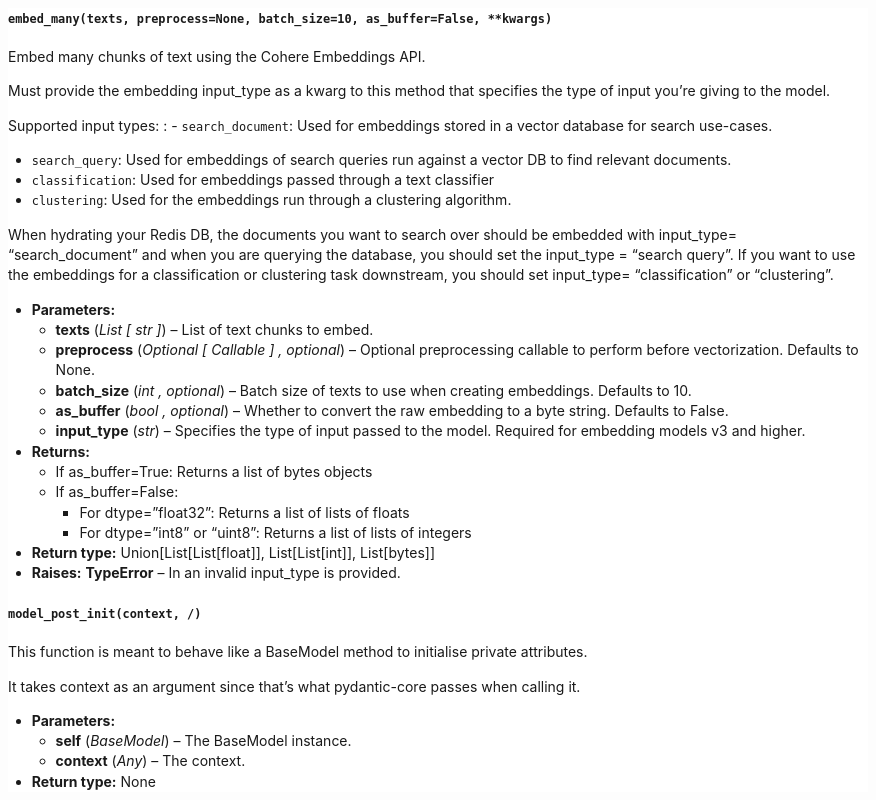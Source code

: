 #### `embed_many(texts, preprocess=None, batch_size=10, as_buffer=False, **kwargs)`

Embed many chunks of text using the Cohere Embeddings API.

Must provide the embedding input_type as a kwarg to this method
that specifies the type of input you’re giving to the model.

Supported input types:
: - `search_document`: Used for embeddings stored in a vector database for search use-cases.
  - `search_query`: Used for embeddings of search queries run against a vector DB to find relevant documents.
  - `classification`: Used for embeddings passed through a text classifier
  - `clustering`: Used for the embeddings run through a clustering algorithm.

When hydrating your Redis DB, the documents you want to search over
should be embedded with input_type= “search_document” and when you are
querying the database, you should set the input_type = “search query”.
If you want to use the embeddings for a classification or clustering
task downstream, you should set input_type= “classification” or
“clustering”.

* **Parameters:**
  * **texts** (*List* *[* *str* *]*) – List of text chunks to embed.
  * **preprocess** (*Optional* *[* *Callable* *]* *,* *optional*) – Optional preprocessing callable to
    perform before vectorization. Defaults to None.
  * **batch_size** (*int* *,* *optional*) – Batch size of texts to use when creating
    embeddings. Defaults to 10.
  * **as_buffer** (*bool* *,* *optional*) – Whether to convert the raw embedding
    to a byte string. Defaults to False.
  * **input_type** (*str*) – Specifies the type of input passed to the model.
    Required for embedding models v3 and higher.
* **Returns:**
  - If as_buffer=True: Returns a list of bytes objects
  - If as_buffer=False:
    - For dtype=”float32”: Returns a list of lists of floats
    - For dtype=”int8” or “uint8”: Returns a list of lists of integers
* **Return type:**
  Union[List[List[float]], List[List[int]], List[bytes]]
* **Raises:**
  **TypeError** – In an invalid input_type is provided.

#### `model_post_init(context, /)`

This function is meant to behave like a BaseModel method to initialise private attributes.

It takes context as an argument since that’s what pydantic-core passes when calling it.

* **Parameters:**
  * **self** (*BaseModel*) – The BaseModel instance.
  * **context** (*Any*) – The context.
* **Return type:**
  None
